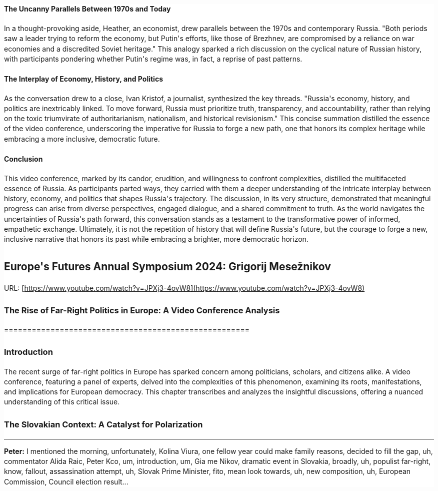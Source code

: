 #### The Uncanny Parallels Between 1970s and Today
In a thought-provoking aside, Heather, an economist, drew parallels between the 1970s and contemporary Russia. "Both periods saw a leader trying to reform the economy, but Putin's efforts, like those of Brezhnev, are compromised by a reliance on war economies and a discredited Soviet heritage." This analogy sparked a rich discussion on the cyclical nature of Russian history, with participants pondering whether Putin's regime was, in fact, a reprise of past patterns.

#### The Interplay of Economy, History, and Politics
As the conversation drew to a close, Ivan Kristof, a journalist, synthesized the key threads. "Russia's economy, history, and politics are inextricably linked. To move forward, Russia must prioritize truth, transparency, and accountability, rather than relying on the toxic triumvirate of authoritarianism, nationalism, and historical revisionism." This concise summation distilled the essence of the video conference, underscoring the imperative for Russia to forge a new path, one that honors its complex heritage while embracing a more inclusive, democratic future.

#### Conclusion
This video conference, marked by its candor, erudition, and willingness to confront complexities, distilled the multifaceted essence of Russia. As participants parted ways, they carried with them a deeper understanding of the intricate interplay between history, economy, and politics that shapes Russia's trajectory. The discussion, in its very structure, demonstrated that meaningful progress can arise from diverse perspectives, engaged dialogue, and a shared commitment to truth. As the world navigates the uncertainties of Russia's path forward, this conversation stands as a testament to the transformative power of informed, empathetic exchange. Ultimately, it is not the repetition of history that will define Russia's future, but the courage to forge a new, inclusive narrative that honors its past while embracing a brighter, more democratic horizon.


## Europe's Futures Annual Symposium 2024: Grigorij Mesežnikov

URL: [https://www.youtube.com/watch?v=JPXj3-4ovW8](https://www.youtube.com/watch?v=JPXj3-4ovW8)

### The Rise of Far-Right Politics in Europe: A Video Conference Analysis
=====================================================

### Introduction
The recent surge of far-right politics in Europe has sparked concern among politicians, scholars, and citizens alike. A video conference, featuring a panel of experts, delved into the complexities of this phenomenon, examining its roots, manifestations, and implications for European democracy. This chapter transcribes and analyzes the insightful discussions, offering a nuanced understanding of this critical issue.

### The Slovakian Context: A Catalyst for Polarization
------------------------------------------

**Peter:** I mentioned the morning, unfortunately, Kolina Viura, one fellow year could make family reasons, decided to fill the gap, uh, commentator Alida Raic, Peter Kco, um, introduction, um, Gia me Nikov, dramatic event in Slovakia, broadly, uh, populist far-right, know, fallout, assassination attempt, uh, Slovak Prime Minister, fito, mean look towards, uh, new composition, uh, European Commission, Council election result... 
